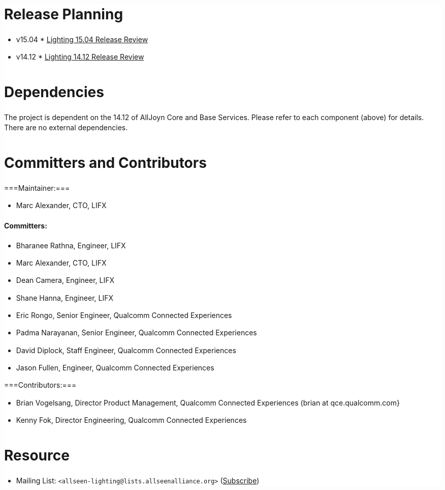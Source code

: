 # Release Planning

*  v15.04
       * [Lighting 15.04 Release Review](https///wiki.allseenalliance.org/lighting/lighting_15.04_release_review)

*  v14.12
       * [Lighting 14.12 Release Review](https///wiki.allseenalliance.org/lighting/lighting_14.12_release_review)


# Dependencies

The project is dependent on the 14.12 of AllJoyn Core and Base Services. Please refer to each component (above) for details.  There are no external dependencies. 

# Committers and Contributors

===Maintainer:=== 


*  Marc Alexander, CTO, LIFX

#### Committers:


*  Bharanee Rathna, Engineer, LIFX 

*  Marc Alexander, CTO, LIFX

*  Dean Camera, Engineer, LIFX 

*  Shane Hanna, Engineer, LIFX 

*  Eric Rongo, Senior Engineer, Qualcomm Connected Experiences

*  Padma Narayanan, Senior Engineer, Qualcomm Connected Experiences

*  David Diplock, Staff Engineer, Qualcomm Connected Experiences

*  Jason Fullen, Engineer, Qualcomm Connected Experiences

===Contributors:=== 


*  Brian Vogelsang, Director Product Management, Qualcomm Connected Experiences (brian at qce.qualcomm.com}

*  Kenny Fok, Director Engineering, Qualcomm Connected Experiences
 

# Resource

*  Mailing List: `<allseen-lighting@lists.allseenalliance.org>` ([Subscribe](https///lists.allseenalliance.org/mailman/listinfo/allseen-lighting))
